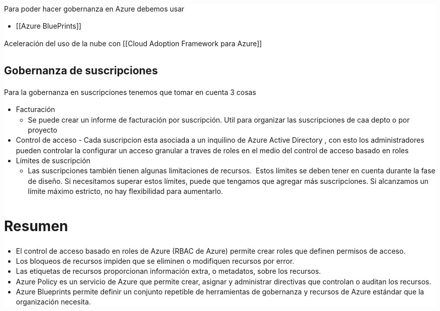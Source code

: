 Para poder hacer gobernanza en Azure debemos usar

- [[Azure BluePrints]]


Aceleración del uso de la nube con [[Cloud Adoption Framework para Azure]]

## Gobernanza de suscripciones
Para la gobernanza en suscripciones  tenemos que tomar en cuenta 3 cosas

- Facturación
	- Se puede crear un informe de facturación por suscripción. Util para organizar las suscripciones de caa depto o por proyecto
- Control de acceso
		- Cada suscripcion esta asociada a un inquilino de Azure Active Directory , con esto los administradores pueden controlar la configurar un acceso granular a traves de  roles en el medio del control de acceso basado en roles
- Límites de suscripción
	- Las suscripciones también tienen algunas limitaciones de recursos.  Estos límites se deben tener en cuenta durante la fase de diseño. Si necesitamos superar estos límites, puede que tengamos que agregar más suscripciones. Si alcanzamos un límite máximo estricto, no hay flexibilidad para aumentarlo.

# Resumen

-   El control de acceso basado en roles de Azure (RBAC de Azure) permite crear roles que definen permisos de acceso.
-   Los bloqueos de recursos impiden que se eliminen o modifiquen recursos por error.
-   Las etiquetas de recursos proporcionan información extra, o metadatos, sobre los recursos.
-   Azure Policy es un servicio de Azure que permite crear, asignar y administrar directivas que controlan o auditan los recursos.
-   Azure Blueprints permite definir un conjunto repetible de herramientas de gobernanza y recursos de Azure estándar que la organización necesita.